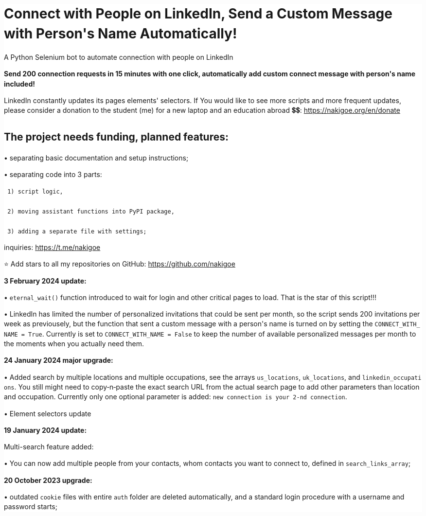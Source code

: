 # Connect with People on LinkedIn, Send a Custom Message with Person's Name Automatically!

A Python Selenium bot to automate connection with people on LinkedIn

<b>Send 200 connection requests in 15 minutes with one click, automatically add custom connect message with person's name included!</b>

LinkedIn constantly updates its pages elements' selectors. If You would like to see more scripts and more frequent updates, please consider a donation to the student (me) for a new laptop and an education abroad 💲💲: https://nakigoe.org/en/donate

## The project needs funding, planned features:

•  separating basic documentation and setup instructions;

•  separating code into 3 parts: 

     1) script logic, 

     2) moving assistant functions into PyPI package, 

     3) adding a separate file with settings;

inquiries: https://t.me/nakigoe

⭐ Add stars to all my repositories on GitHub: https://github.com/nakigoe

<b>3 February 2024 update:</b>

•  `eternal_wait()` function introduced to wait for login and other critical pages to load. That is the star of this script!!!

•  LinkedIn has limited the number of personalized invitations that could be sent per month, so the script sends 200 invitations per week as previousely, but the function that sent a custom message with a person's name is turned on by setting the `CONNECT_WITH_NAME = True`. Currently is set to `CONNECT_WITH_NAME = False` to keep the number of available personalized messages per month to the moments when you actually need them.

<b>24 January 2024 major upgrade:</b>

•  Added search by multiple locations and multiple occupations, see the arrays `us_locations`, `uk_locations`, and `linkedin_occupations`. You still might need to copy&#8209;n&#8209;paste the exact search URL from the actual search page to add other parameters than location and occupation. Currently only one optional parameter is added: `new connection is your 2-nd connection`.

•  Element selectors update

<b>19 January 2024 update:</b>

Multi-search feature added: 

•  You can now add multiple people from your contacts, whom contacts you want to connect to, defined in `search_links_array`;

<b>20 October 2023 upgrade:</b>

• outdated `cookie` files with entire `auth` folder are deleted automatically, and a standard login procedure with a username and password starts;
